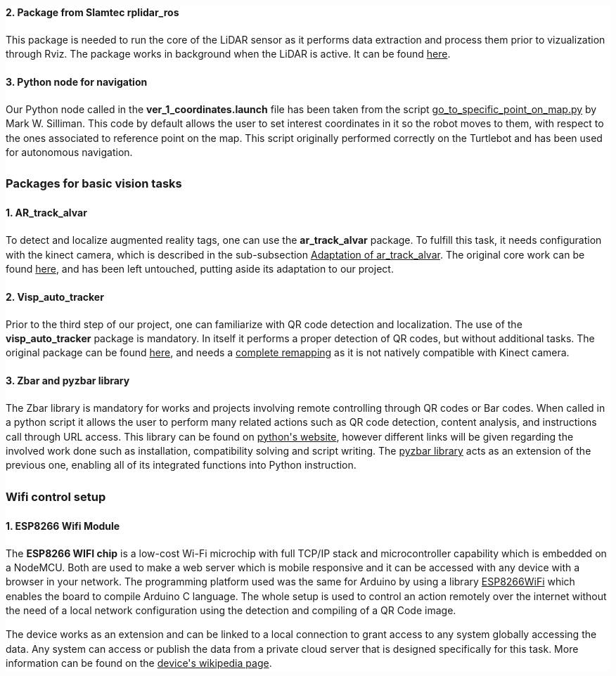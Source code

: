 #### 2. Package from Slamtec rplidar_ros
This package is needed to run the core of the LiDAR sensor as it performs data extraction and process them prior to vizualization through Rviz. The package works in background when the LiDAR is active. It can be found [here](https://github.com/Slamtec/rplidar_ros).

#### 3. Python node for navigation
Our Python node called in the **ver_1_coordinates.launch** file has been taken from the script [go_to_specific_point_on_map.py](https://github.com/markwsilliman/turtlebot/) by Mark W. Silliman. This code by default allows the user to set interest coordinates in it so the robot moves to them, with respect to the ones associated to reference point on the map. This script originally performed correctly on the Turtlebot and has been used for autonomous navigation. 

### Packages for basic vision tasks

#### 1. AR_track_alvar
To detect and localize augmented reality tags, one can use the **ar_track_alvar** package. To fulfill this task, it needs configuration with the kinect camera, which is described in the sub-subsection [Adaptation of ar_track_alvar](#Adaptation-of-ar_track_alvar). The original core work can be found [here](https://github.com/ros-perception/ar_track_alvar), and has been left untouched, putting aside its adaptation to our project.

#### 2. Visp_auto_tracker
Prior to the third step of our project, one can familiarize with QR code detection and localization. The use of the **visp_auto_tracker** package is mandatory. In itself it performs a proper detection of QR codes, but without additional tasks. The original package can be found [here](https://github.com/lagadic/vision_visp), and needs a [complete remapping](#Use-of-visp_auto_tracker-package) as it is not natively compatible with Kinect camera.

#### 3. Zbar and pyzbar library
The Zbar library is mandatory for works and projects involving remote controlling through QR codes or Bar codes. When called in a python script it allows the user to perform many related actions such as QR code detection, content analysis, and instructions call through URL access. This library can be found on [python's website](https://pypi.org/project/zbar-py/), however different links will be given regarding the involved work done such as installation, compatibility solving and script writing. The [pyzbar library](https://pypi.org/project/pyzbar/) acts as an extension of the previous one, enabling all of its integrated functions into Python instruction.

### Wifi control setup

#### 1. ESP8266 Wifi Module 
The **ESP8266 WIFI chip** is a low-cost Wi-Fi microchip with full TCP/IP stack and microcontroller capability which is embedded on a NodeMCU. Both are used to make a web server which is mobile responsive and it can be accessed with any device with a browser in your network. The programming platform used was the same for Arduino by using a library [ESP8266WiFi](https://github.com/ekstrand/ESP8266wifi) which enables the board to compile Arduino C language. The whole setup is used to control an action remotely over the internet without the need of a local network configuration using the detection and compiling of a QR Code image.

The device works as an extension and can be linked to a local connection to grant access to any system globally accessing the data. Any system can access or publish the data from a private cloud server that is designed specifically for this task. More information can be found on the [device's wikipedia page](https://en.wikipedia.org/wiki/ESP8266).
